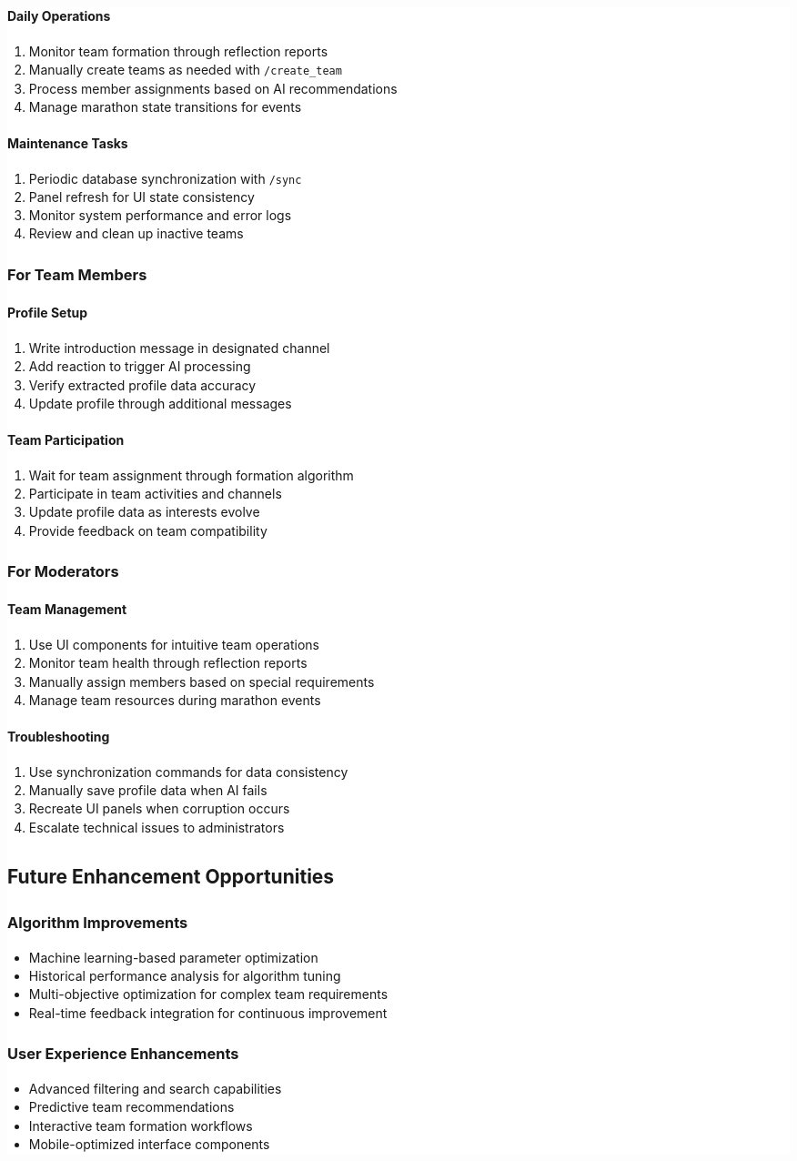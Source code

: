 #### Daily Operations
1. Monitor team formation through reflection reports
2. Manually create teams as needed with `/create_team`
3. Process member assignments based on AI recommendations
4. Manage marathon state transitions for events

#### Maintenance Tasks
1. Periodic database synchronization with `/sync`
2. Panel refresh for UI state consistency
3. Monitor system performance and error logs
4. Review and clean up inactive teams

### For Team Members

#### Profile Setup
1. Write introduction message in designated channel
2. Add reaction to trigger AI processing
3. Verify extracted profile data accuracy
4. Update profile through additional messages

#### Team Participation
1. Wait for team assignment through formation algorithm
2. Participate in team activities and channels
3. Update profile data as interests evolve
4. Provide feedback on team compatibility

### For Moderators

#### Team Management
1. Use UI components for intuitive team operations
2. Monitor team health through reflection reports
3. Manually assign members based on special requirements
4. Manage team resources during marathon events

#### Troubleshooting
1. Use synchronization commands for data consistency
2. Manually save profile data when AI fails
3. Recreate UI panels when corruption occurs
4. Escalate technical issues to administrators

## Future Enhancement Opportunities

### Algorithm Improvements
- Machine learning-based parameter optimization
- Historical performance analysis for algorithm tuning
- Multi-objective optimization for complex team requirements
- Real-time feedback integration for continuous improvement

### User Experience Enhancements
- Advanced filtering and search capabilities
- Predictive team recommendations
- Interactive team formation workflows
- Mobile-optimized interface components
